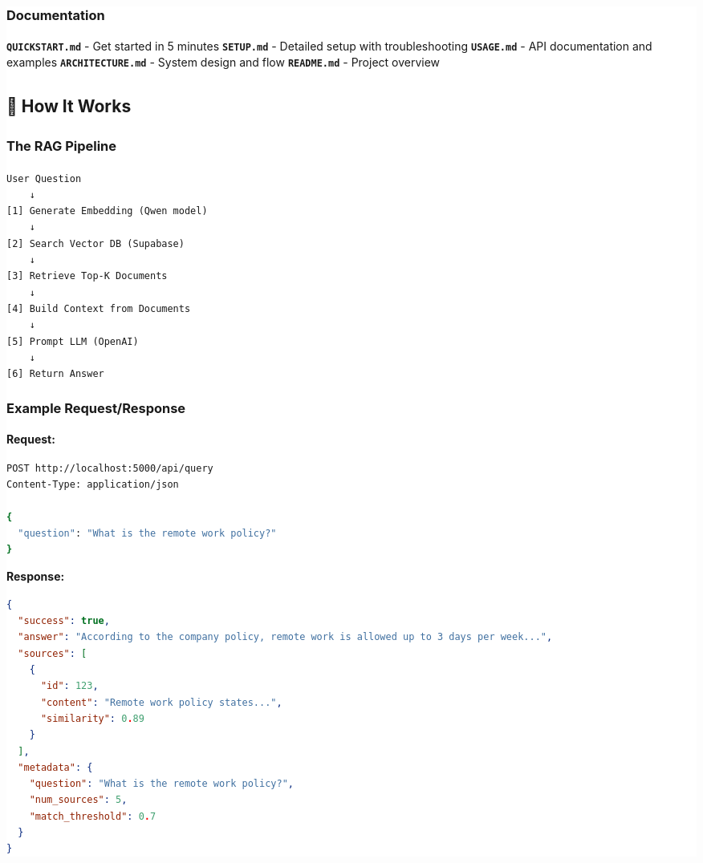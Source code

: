 ### Documentation

**`QUICKSTART.md`** - Get started in 5 minutes
**`SETUP.md`** - Detailed setup with troubleshooting
**`USAGE.md`** - API documentation and examples
**`ARCHITECTURE.md`** - System design and flow
**`README.md`** - Project overview

## 🔄 How It Works

### The RAG Pipeline

```
User Question
    ↓
[1] Generate Embedding (Qwen model)
    ↓
[2] Search Vector DB (Supabase)
    ↓
[3] Retrieve Top-K Documents
    ↓
[4] Build Context from Documents
    ↓
[5] Prompt LLM (OpenAI)
    ↓
[6] Return Answer
```

### Example Request/Response

**Request:**
```bash
POST http://localhost:5000/api/query
Content-Type: application/json

{
  "question": "What is the remote work policy?"
}
```

**Response:**
```json
{
  "success": true,
  "answer": "According to the company policy, remote work is allowed up to 3 days per week...",
  "sources": [
    {
      "id": 123,
      "content": "Remote work policy states...",
      "similarity": 0.89
    }
  ],
  "metadata": {
    "question": "What is the remote work policy?",
    "num_sources": 5,
    "match_threshold": 0.7
  }
}
```
